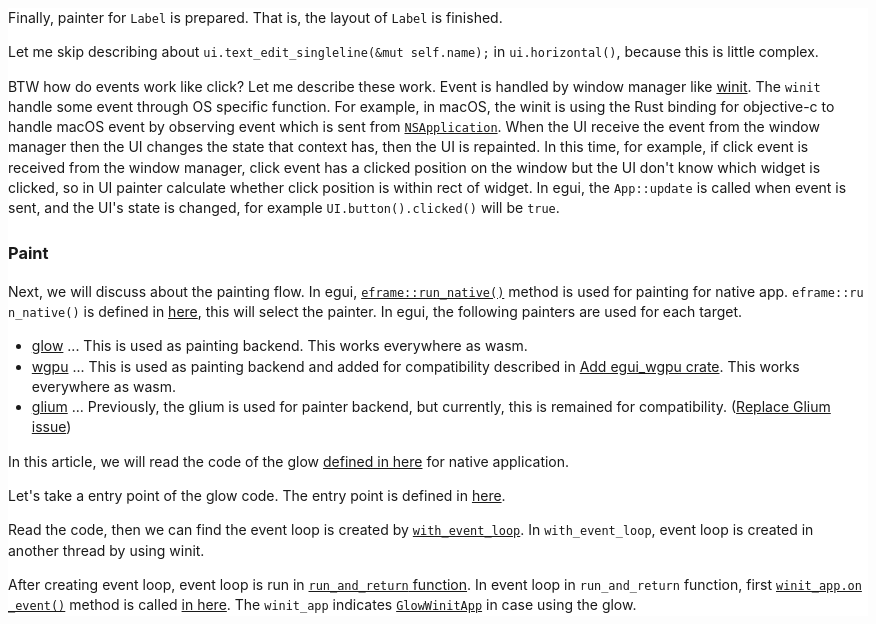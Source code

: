 Finally, painter for `Label` is prepared. That is, the layout of `Label` is finished.

Let me skip describing about `ui.text_edit_singleline(&mut self.name);` in `ui.horizontal()`, because this is little complex.

BTW how do events work like click? Let me describe these work.
Event is handled by window manager like [winit](https://github.com/rust-windowing/winit).
The `winit` handle some event through OS specific function. For example, in macOS, the winit is using the Rust binding for objective-c to handle macOS event by observing event which is sent from [`NSApplication`](https://developer.apple.com/documentation/appkit/nsapplication?language=objc).
When the UI receive the event from the window manager then the UI changes the state that context has, then the UI is repainted. In this time, for example, if click event is received from the window manager, click event has a clicked position on the window but the UI don't know which widget is clicked, so in UI painter calculate whether click position is within rect of widget.
In egui, the `App::update` is called when event is sent, and the UI's state is changed, for example `UI.button().clicked()` will be `true`.

### Paint

Next, we will discuss about the painting flow. In egui, [`eframe::run_native()`](https://github.com/keiya01/egui/blob/7b8c17042c56726facd01fbf2735a67341a34470/examples/hello_world/src/main.rs#L7) method is used for painting for native app.
`eframe::run_native()` is defined in [here](https://github.com/emilk/egui/blob/76d0cf50349d1e5e70b86a3e9678fe6b8ad3e0d7/crates/eframe/src/lib.rs#L168), this will select the painter.
In egui, the following painters are used for each target.

- [glow](https://github.com/grovesNL/glow) ... This is used as painting backend. This works everywhere as wasm.
- [wgpu](https://github.com/gfx-rs/wgpu) ... This is used as painting backend and added for compatibility described in [Add egui_wgpu crate](https://github.com/emilk/egui/pull/1564). This works everywhere as wasm.
- [glium](https://github.com/glium/glium) ... Previously, the glium is used for painter backend, but currently, this is remained for compatibility. ([Replace Glium issue](https://github.com/emilk/egui/issues/93))

In this article, we will read the code of the glow [defined in here](https://github.com/emilk/egui/blob/8e79a5a8ae32daac964b6e4d073513bb596d5f96/crates/eframe/src/lib.rs#L172-L176) for native application.

Let's take a entry point of the glow code. The entry point is defined in [here](https://github.com/emilk/egui/blob/8e79a5a8ae32daac964b6e4d073513bb596d5f96/crates/eframe/src/native/run.rs#L608).

Read the code, then we can find the event loop is created by [`with_event_loop`](https://github.com/emilk/egui/blob/8e79a5a8ae32daac964b6e4d073513bb596d5f96/crates/eframe/src/native/run.rs#L59). In `with_event_loop`, event loop is created in another thread by using winit.

After creating event loop, event loop is run in [`run_and_return` function](https://github.com/emilk/egui/blob/8e79a5a8ae32daac964b6e4d073513bb596d5f96/crates/eframe/src/native/run.rs#L77).
In event loop in `run_and_return` function, first [`winit_app.on_event()`](https://github.com/emilk/egui/blob/8e79a5a8ae32daac964b6e4d073513bb596d5f96/crates/eframe/src/native/run.rs#L117) method is called [in here](https://github.com/emilk/egui/blob/8e79a5a8ae32daac964b6e4d073513bb596d5f96/crates/eframe/src/native/run.rs#L117).
The `winit_app` indicates [`GlowWinitApp`](https://github.com/emilk/egui/blob/8e79a5a8ae32daac964b6e4d073513bb596d5f96/crates/eframe/src/native/run.rs#L271) in case using the glow.

